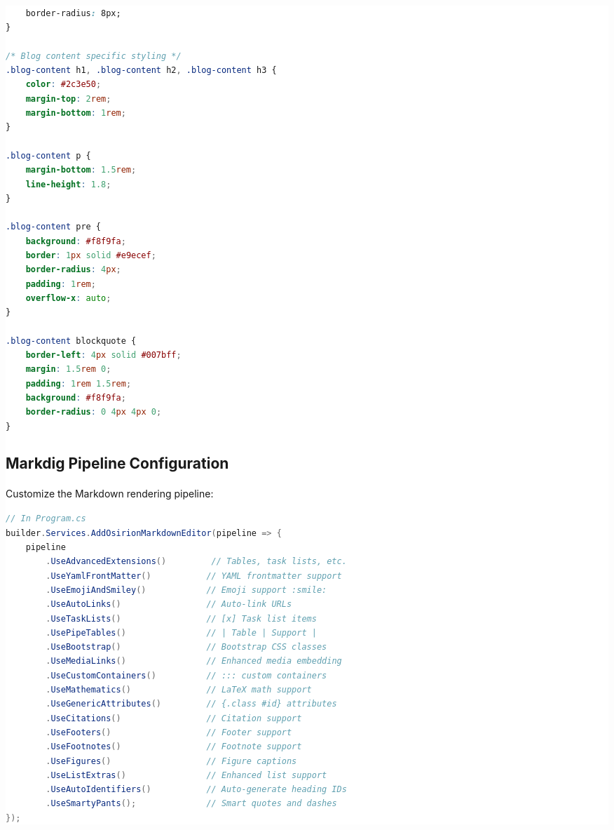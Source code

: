 ```css
    border-radius: 8px;
}

/* Blog content specific styling */
.blog-content h1, .blog-content h2, .blog-content h3 {
    color: #2c3e50;
    margin-top: 2rem;
    margin-bottom: 1rem;
}

.blog-content p {
    margin-bottom: 1.5rem;
    line-height: 1.8;
}

.blog-content pre {
    background: #f8f9fa;
    border: 1px solid #e9ecef;
    border-radius: 4px;
    padding: 1rem;
    overflow-x: auto;
}

.blog-content blockquote {
    border-left: 4px solid #007bff;
    margin: 1.5rem 0;
    padding: 1rem 1.5rem;
    background: #f8f9fa;
    border-radius: 0 4px 4px 0;
}
```

## Markdig Pipeline Configuration

Customize the Markdown rendering pipeline:

```csharp
// In Program.cs
builder.Services.AddOsirionMarkdownEditor(pipeline => {
    pipeline
        .UseAdvancedExtensions()         // Tables, task lists, etc.
        .UseYamlFrontMatter()           // YAML frontmatter support
        .UseEmojiAndSmiley()            // Emoji support :smile:
        .UseAutoLinks()                 // Auto-link URLs
        .UseTaskLists()                 // [x] Task list items
        .UsePipeTables()                // | Table | Support |
        .UseBootstrap()                 // Bootstrap CSS classes
        .UseMediaLinks()                // Enhanced media embedding
        .UseCustomContainers()          // ::: custom containers
        .UseMathematics()               // LaTeX math support
        .UseGenericAttributes()         // {.class #id} attributes
        .UseCitations()                 // Citation support
        .UseFooters()                   // Footer support
        .UseFootnotes()                 // Footnote support
        .UseFigures()                   // Figure captions
        .UseListExtras()                // Enhanced list support
        .UseAutoIdentifiers()           // Auto-generate heading IDs
        .UseSmartyPants();              // Smart quotes and dashes
});
```
